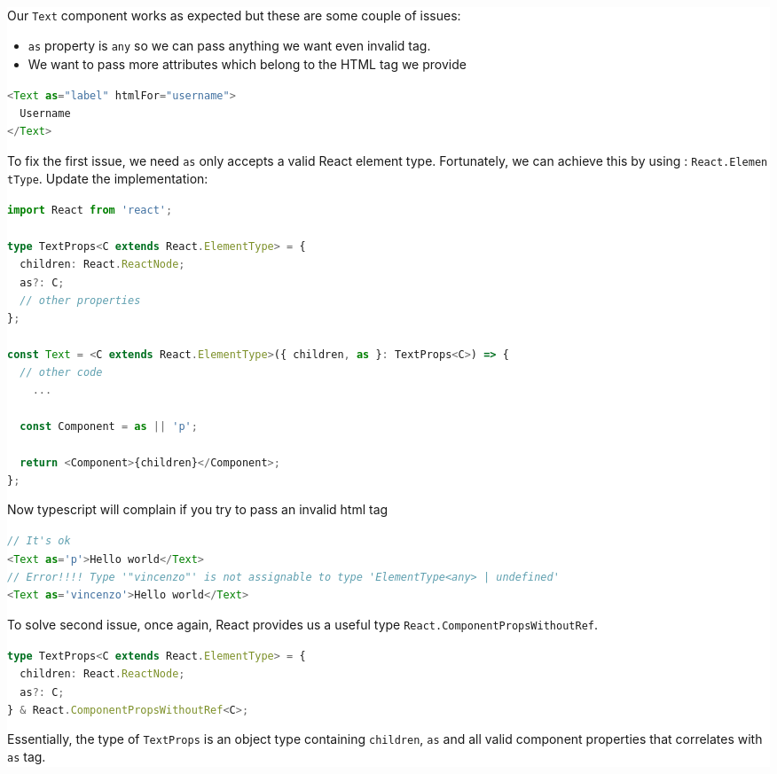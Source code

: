 ```typescript
```

Our `Text` component works as expected but these are some couple of issues:

- `as` property is `any` so we can pass anything we want even invalid tag.
- We want to pass more attributes which belong to the HTML tag we provide

```typescript
<Text as="label" htmlFor="username">
  Username
</Text>
```

To fix the first issue, we need `as` only accepts a valid React element type. Fortunately, we can achieve this by using : `React.ElementType`. Update the implementation:

```typescript
import React from 'react';

type TextProps<C extends React.ElementType> = {
  children: React.ReactNode;
  as?: C;
  // other properties
};

const Text = <C extends React.ElementType>({ children, as }: TextProps<C>) => {
  // other code
    ...

  const Component = as || 'p';

  return <Component>{children}</Component>;
};
```

Now typescript will complain if you try to pass an invalid html tag

```typescript
// It's ok
<Text as='p'>Hello world</Text>
// Error!!!! Type '"vincenzo"' is not assignable to type 'ElementType<any> | undefined'
<Text as='vincenzo'>Hello world</Text>
```

To solve second issue, once again, React provides us a useful type `React.ComponentPropsWithoutRef`.

```typescript
type TextProps<C extends React.ElementType> = {
  children: React.ReactNode;
  as?: C;
} & React.ComponentPropsWithoutRef<C>;
```

Essentially, the type of `TextProps` is an object type containing `children`, `as` and all valid component properties that correlates with `as` tag.
